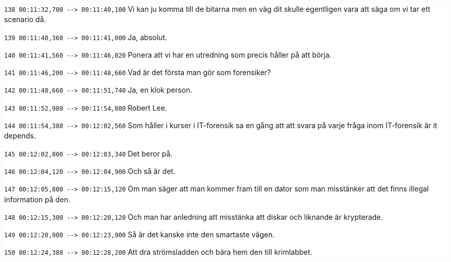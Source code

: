 

`138 00:11:32,700 --> 00:11:40,100`
Vi kan ju komma till de bitarna men en väg dit skulle egentligen vara att säga om vi tar ett scenario då.



`139 00:11:40,360 --> 00:11:41,000`
Ja, absolut.



`140 00:11:41,560 --> 00:11:46,020`
Ponera att vi har en utredning som precis håller på att börja.



`141 00:11:46,200 --> 00:11:48,660`
Vad är det första man gör som forensiker?



`142 00:11:48,660 --> 00:11:51,740`
Ja, en klok person.



`143 00:11:52,980 --> 00:11:54,080`
Robert Lee.



`144 00:11:54,380 --> 00:12:02,560`
Som håller i kurser i IT-forensik sa en gång att att svara på varje fråga inom IT-forensik är it depends.



`145 00:12:02,800 --> 00:12:03,340`
Det beror på.



`146 00:12:04,120 --> 00:12:04,900`
Och så är det.



`147 00:12:05,800 --> 00:12:15,120`
Om man säger att man kommer fram till en dator som man misstänker att det finns illegal information på den.



`148 00:12:15,300 --> 00:12:20,120`
Och man har anledning att misstänka att diskar och liknande är krypterade.



`149 00:12:20,900 --> 00:12:23,900`
Så är det kanske inte den smartaste vägen.



`150 00:12:24,380 --> 00:12:28,200`
Att dra strömsladden och bära hem den till krimlabbet.

